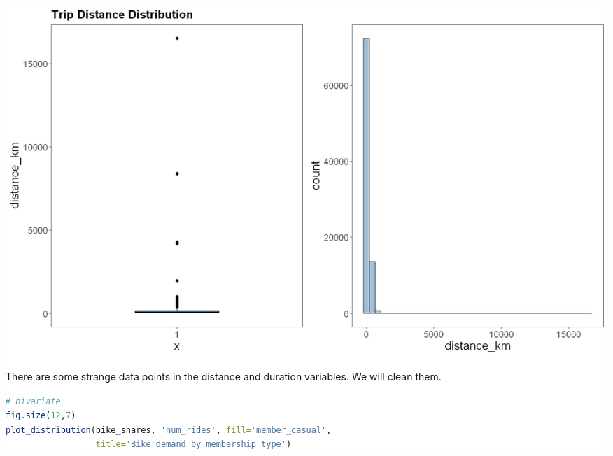 ![png](output_20_0.png)
    


There are some strange data points in the distance and duration variables. We will clean them.


```R
# bivariate
fig.size(12,7)
plot_distribution(bike_shares, 'num_rides', fill='member_casual',
                  title='Bike demand by membership type')
```


    
